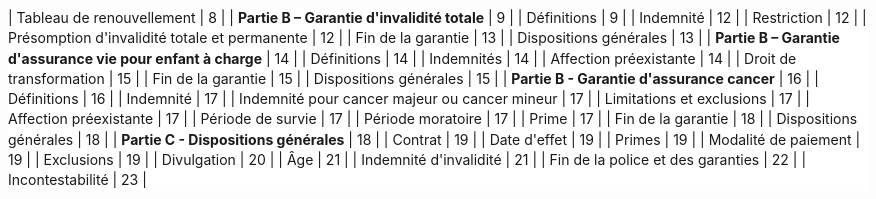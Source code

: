 | Tableau de renouvellement                                                      | 8    |
| **Partie B – Garantie d'invalidité totale**                                    | 9    |
| Définitions                                                                    | 9    |
| Indemnité                                                                      | 12   |
| Restriction                                                                    | 12   |
| Présomption d'invalidité totale et permanente                                  | 12   |
| Fin de la garantie                                                             | 13   |
| Dispositions générales                                                         | 13   |
| **Partie B – Garantie d'assurance vie pour enfant à charge**                   | 14   |
| Définitions                                                                    | 14   |
| Indemnités                                                                     | 14   |
| Affection préexistante                                                         | 14   |
| Droit de transformation                                                        | 15   |
| Fin de la garantie                                                             | 15   |
| Dispositions générales                                                         | 15   |
| **Partie B - Garantie d'assurance cancer**                                     | 16   |
| Définitions                                                                    | 16   |
| Indemnité                                                                      | 17   |
| Indemnité pour cancer majeur ou cancer mineur                                  | 17   |
| Limitations et exclusions                                                      | 17   |
| Affection préexistante                                                         | 17   |
| Période de survie                                                              | 17   |
| Période moratoire                                                              | 17   |
| Prime                                                                          | 17   |
| Fin de la garantie                                                             | 18   |
| Dispositions générales                                                         | 18   |
| **Partie C - Dispositions générales**                                          | 18   |
| Contrat                                                                        | 19   |
| Date d'effet                                                                   | 19   |
| Primes                                                                         | 19   |
| Modalité de paiement                                                           | 19   |
| Exclusions                                                                     | 19   |
| Divulgation                                                                    | 20   |
| Âge                                                                            | 21   |
| Indemnité d'invalidité                                                         | 21   |
| Fin de la police et des garanties                                              | 22   |
| Incontestabilité                                                               | 23   |
